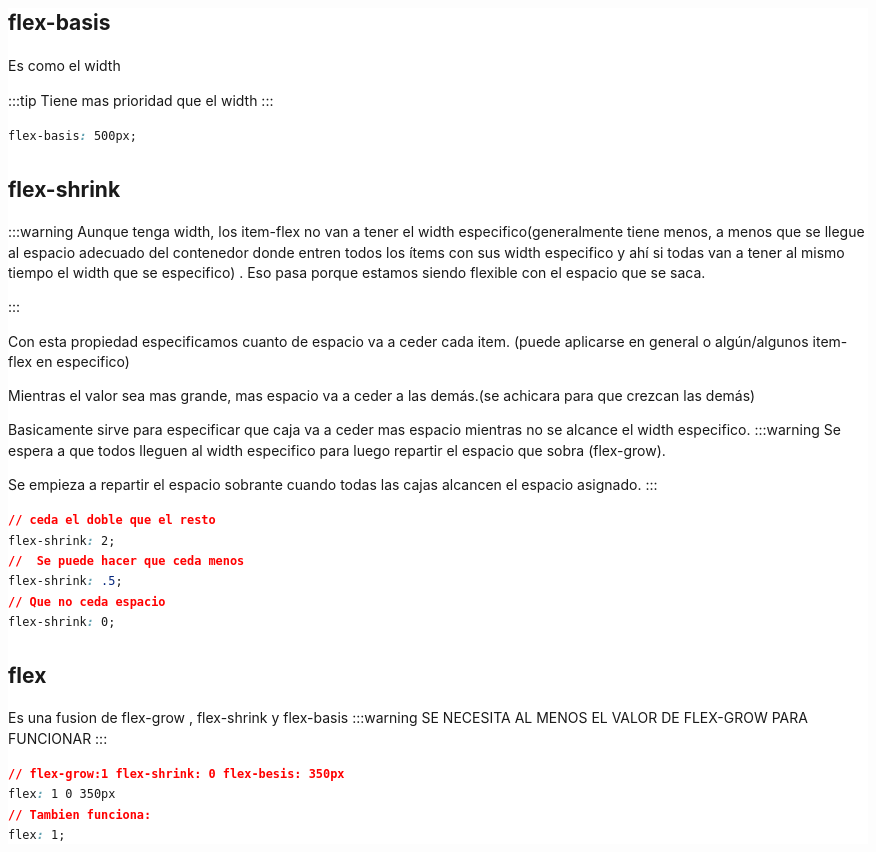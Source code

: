 ## flex-basis
Es como el width 

:::tip
Tiene mas prioridad que el width
:::
```css
flex-basis: 500px;
```

## flex-shrink

:::warning
Aunque tenga width, los item-flex no van a tener el width especifico(generalmente tiene menos, a menos que se llegue al espacio adecuado del contenedor donde entren todos los ítems con sus width especifico y ahí si todas van a tener al mismo tiempo el width que se especifico) .
Eso pasa porque estamos siendo flexible con el espacio que se saca.

:::

Con esta propiedad especificamos cuanto de espacio va a ceder cada item. (puede aplicarse en general o algún/algunos item-flex en especifico)

Mientras  el  valor sea mas grande, mas espacio va a ceder a las demás.(se achicara para que crezcan las demás)

Basicamente sirve para especificar que caja va a ceder mas espacio mientras no se alcance el width especifico.
:::warning
Se espera a que todos lleguen al width especifico para luego repartir el espacio que sobra (flex-grow).

Se empieza a repartir el espacio sobrante cuando todas las cajas alcancen el espacio asignado.
:::

```css
// ceda el doble que el resto
flex-shrink: 2;
//  Se puede hacer que ceda menos
flex-shrink: .5;
// Que no ceda espacio
flex-shrink: 0;
```

## flex

Es una fusion de  flex-grow , flex-shrink y flex-basis
:::warning
SE NECESITA AL MENOS EL VALOR DE FLEX-GROW PARA FUNCIONAR
:::

```css
// flex-grow:1 flex-shrink: 0 flex-besis: 350px
flex: 1 0 350px
// Tambien funciona:
flex: 1;
```
